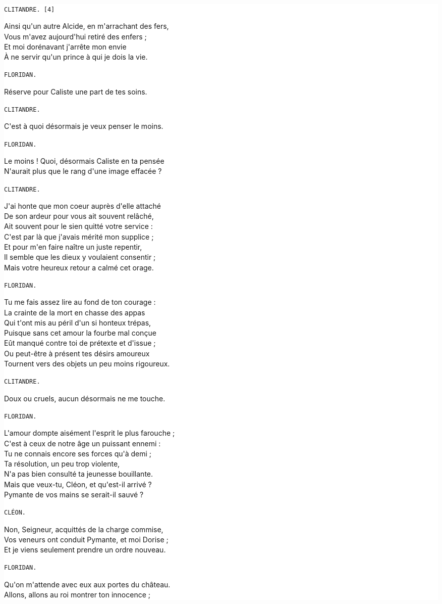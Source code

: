     CLITANDRE. [4]
Ainsi qu'un autre Alcide, en m'arrachant des fers,  
Vous m'avez aujourd'hui retiré des enfers ;  
Et moi dorénavant j'arrête mon envie  
À ne servir qu'un prince à qui je dois la vie.  

    FLORIDAN.
Réserve pour Caliste une part de tes soins.  

    CLITANDRE.
C'est à quoi désormais je veux penser le moins.  

    FLORIDAN.
Le moins ! Quoi, désormais Caliste en ta pensée  
N'aurait plus que le rang d'une image effacée ?  

    CLITANDRE.
J'ai honte que mon coeur auprès d'elle attaché  
De son ardeur pour vous ait souvent relâché,  
Ait souvent pour le sien quitté votre service :  
C'est par là que j'avais mérité mon supplice ;  
Et pour m'en faire naître un juste repentir,  
Il semble que les dieux y voulaient consentir ;  
Mais votre heureux retour a calmé cet orage.  

    FLORIDAN.
Tu me fais assez lire au fond de ton courage :  
La crainte de la mort en chasse des appas  
Qui t'ont mis au péril d'un si honteux trépas,  
Puisque sans cet amour la fourbe mal conçue  
Eût manqué contre toi de prétexte et d'issue ;  
Ou peut-être à présent tes désirs amoureux  
Tournent vers des objets un peu moins rigoureux.  

    CLITANDRE.
Doux ou cruels, aucun désormais ne me touche.  

    FLORIDAN.
L'amour dompte aisément l'esprit le plus farouche ;  
C'est à ceux de notre âge un puissant ennemi :  
Tu ne connais encore ses forces qu'à demi ;  
Ta résolution, un peu trop violente,  
N'a pas bien consulté ta jeunesse bouillante.  
Mais que veux-tu, Cléon, et qu'est-il arrivé ?  
Pymante de vos mains se serait-il sauvé ?  

    CLÉON.
Non, Seigneur, acquittés de la charge commise,  
Vos veneurs ont conduit Pymante, et moi Dorise ;  
Et je viens seulement prendre un ordre nouveau.  

    FLORIDAN.
Qu'on m'attende avec eux aux portes du château.  
Allons, allons au roi montrer ton innocence ;  
